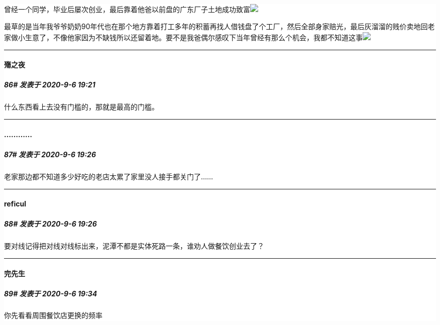 


曾经一个同学，毕业后屡次创业，最后靠着他爸以前盘的广东厂子土地成功致富<img src="https://static.saraba1st.com/image/smiley/face2017/001.png" referrerpolicy="no-referrer">

最草的是当年我爷爷奶奶90年代也在那个地方靠着打工多年的积蓄再找人借钱盘了个工厂，然后全部身家赔光，最后灰溜溜的贱价卖地回老家做小生意了，不像他家因为不缺钱所以还留着地。要不是我爸偶尔感叹下当年曾经有那么个机会，我都不知道这事<img src="https://static.saraba1st.com/image/smiley/face2017/001.png" referrerpolicy="no-referrer">







-----

####  殤之夜  
##### 86#       发表于 2020-9-6 19:21




什么东西看上去没有门槛的，那就是最高的门槛。







-----

####  …………  
##### 87#       发表于 2020-9-6 19:26




老家那边都不知道多少好吃的老店太累了家里没人接手都关门了……







-----

####  reficul  
##### 88#       发表于 2020-9-6 19:26




要对线记得把对线对线标出来，泥潭不都是实体死路一条，谁劝人做餐饮创业去了？







-----

####  完先生  
##### 89#       发表于 2020-9-6 19:34




你先看看周围餐饮店更换的频率
